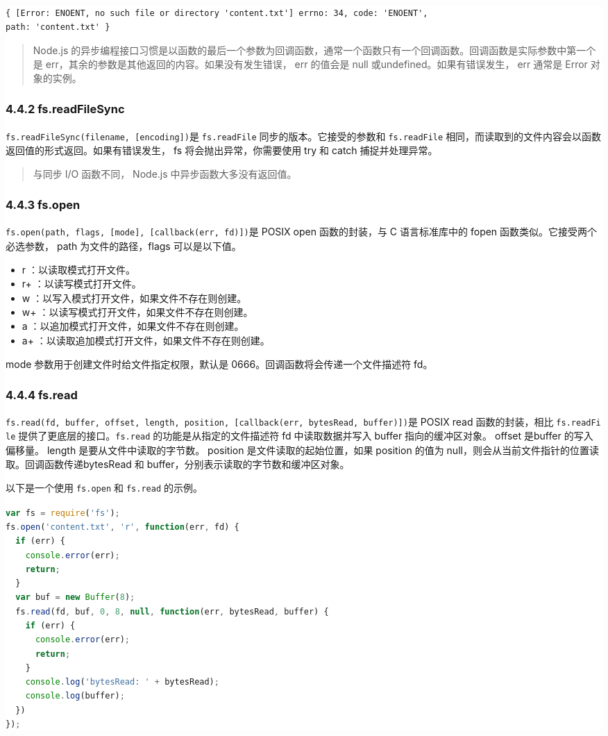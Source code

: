 ```
{ [Error: ENOENT, no such file or directory 'content.txt'] errno: 34, code: 'ENOENT',
path: 'content.txt' }
```

> Node.js 的异步编程接口习惯是以函数的最后一个参数为回调函数，通常一个函数只有一个回调函数。回调函数是实际参数中第一个是 err，其余的参数是其他返回的内容。如果没有发生错误， err 的值会是 null 或undefined。如果有错误发生， err 通常是 Error 对象的实例。

### 4.4.2 fs.readFileSync

`fs.readFileSync(filename, [encoding])`是 `fs.readFile` 同步的版本。它接受的参数和 `fs.readFile` 相同，而读取到的文件内容会以函数返回值的形式返回。如果有错误发生， fs 将会抛出异常，你需要使用 try 和 catch 捕捉并处理异常。

> 与同步 I/O 函数不同， Node.js 中异步函数大多没有返回值。

### 4.4.3 fs.open

`fs.open(path, flags, [mode], [callback(err, fd)])`是 POSIX open 函数的封装，与 C 语言标准库中的 fopen 函数类似。它接受两个必选参数， path 为文件的路径，flags 可以是以下值。

- r ：以读取模式打开文件。
- r+ ：以读写模式打开文件。
- w ：以写入模式打开文件，如果文件不存在则创建。
- w+ ：以读写模式打开文件，如果文件不存在则创建。
- a ：以追加模式打开文件，如果文件不存在则创建。
- a+ ：以读取追加模式打开文件，如果文件不存在则创建。

mode 参数用于创建文件时给文件指定权限，默认是 0666。回调函数将会传递一个文件描述符 fd。

### 4.4.4 fs.read

`fs.read(fd, buffer, offset, length, position, [callback(err, bytesRead, buffer)])`是 POSIX read 函数的封装，相比 `fs.readFile` 提供了更底层的接口。`fs.read` 的功能是从指定的文件描述符 fd 中读取数据并写入 buffer 指向的缓冲区对象。 offset 是buffer 的写入偏移量。 length 是要从文件中读取的字节数。 position 是文件读取的起始位置，如果 position 的值为 null，则会从当前文件指针的位置读取。回调函数传递bytesRead 和 buffer，分别表示读取的字节数和缓冲区对象。

以下是一个使用 `fs.open` 和 `fs.read` 的示例。

```js
var fs = require('fs');
fs.open('content.txt', 'r', function(err, fd) {
  if (err) {
    console.error(err);
    return;
  }
  var buf = new Buffer(8);
  fs.read(fd, buf, 0, 8, null, function(err, bytesRead, buffer) {
    if (err) {
      console.error(err);
      return;
    }
    console.log('bytesRead: ' + bytesRead);
    console.log(buffer);
  })
});
```
